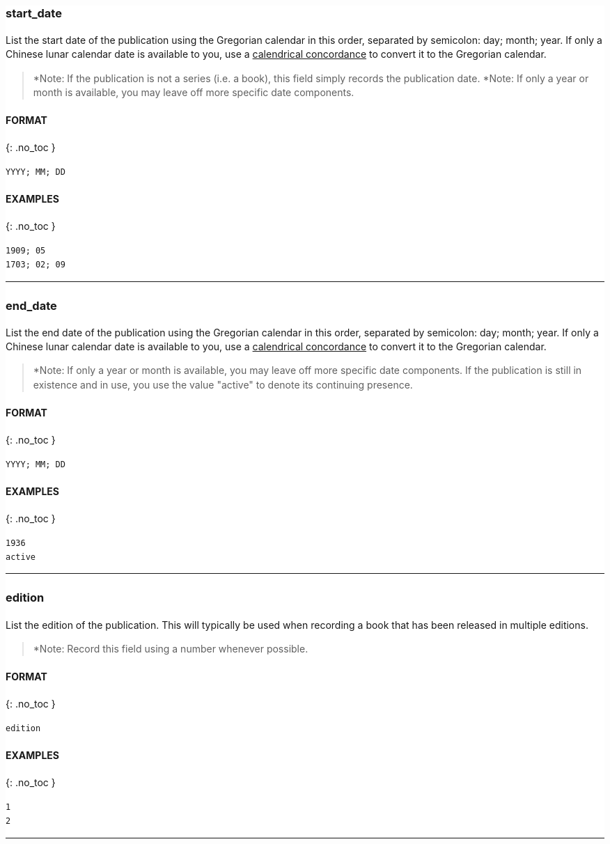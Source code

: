 ### start_date
List the start date of the publication using the Gregorian calendar in this order, separated by semicolon: day; month; year. If only a Chinese lunar calendar date is available to you, use a [calendrical concordance](https://sinocal.sinica.edu.tw/) to convert it to the Gregorian calendar. 

>*Note: If the publication is not a series (i.e. a book), this field simply records the publication date.
>*Note: If only a year or month is available, you may leave off more specific date components.

#### FORMAT
{: .no_toc }
```
YYYY; MM; DD
```
#### EXAMPLES
{: .no_toc }
```
1909; 05
1703; 02; 09
```
---

### end_date
List the end date of the publication using the Gregorian calendar in this order, separated by semicolon: day; month; year. If only a Chinese lunar calendar date is available to you, use a [calendrical concordance](https://sinocal.sinica.edu.tw/) to convert it to the Gregorian calendar.

>*Note: If only a year or month is available, you may leave off more specific date components. If the publication is still in existence and in use, you use the value "active" to denote its continuing presence.

#### FORMAT
{: .no_toc }
```
YYYY; MM; DD
```
#### EXAMPLES
{: .no_toc }
```
1936
active
```
---

### edition
List the edition of the publication. This will typically be used when recording a book that has been released in multiple editions. 

>*Note: Record this field using a number whenever possible.

#### FORMAT
{: .no_toc }
```
edition
```
#### EXAMPLES
{: .no_toc }
```
1
2
```
---
